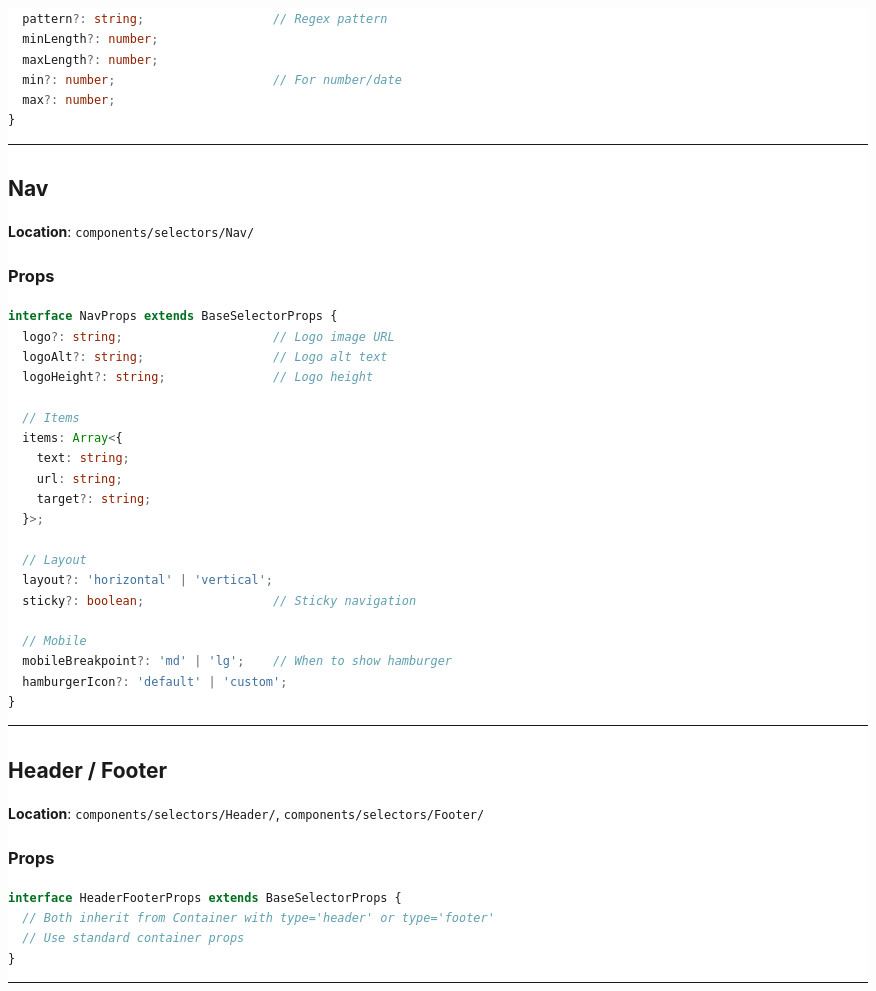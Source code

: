 ```typescript
  pattern?: string;                  // Regex pattern
  minLength?: number;
  maxLength?: number;
  min?: number;                      // For number/date
  max?: number;
}
```

---

## Nav

**Location**: `components/selectors/Nav/`

### Props
```typescript
interface NavProps extends BaseSelectorProps {
  logo?: string;                     // Logo image URL
  logoAlt?: string;                  // Logo alt text
  logoHeight?: string;               // Logo height
  
  // Items
  items: Array<{
    text: string;
    url: string;
    target?: string;
  }>;
  
  // Layout
  layout?: 'horizontal' | 'vertical';
  sticky?: boolean;                  // Sticky navigation
  
  // Mobile
  mobileBreakpoint?: 'md' | 'lg';    // When to show hamburger
  hamburgerIcon?: 'default' | 'custom';
}
```

---

## Header / Footer

**Location**: `components/selectors/Header/`, `components/selectors/Footer/`

### Props
```typescript
interface HeaderFooterProps extends BaseSelectorProps {
  // Both inherit from Container with type='header' or type='footer'
  // Use standard container props
}
```

---